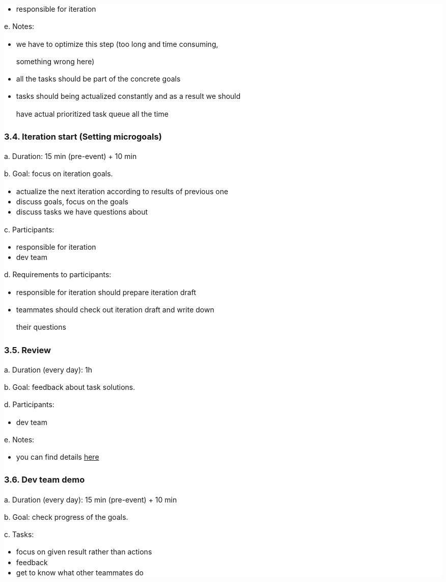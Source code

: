 * responsible for iteration

e. Notes:

* we have to optimize this step \(too long and time consuming,

  something wrong here\)

* all the tasks should be part of the concrete goals
* tasks should being actualized constantly and as a result we should

  have actual prioritized task queue all the time

### 3.4. Iteration start \(Setting microgoals\)

a. Duration: 15 min \(pre-event\) + 10 min

b. Goal: focus on iteration goals.

* actualize the next iteration according to results of previous one
* discuss goals, focus on the goals
* discuss tasks we have questions about

c. Participants:

* responsible for iteration
* dev team

d. Requirements to participants:

* responsible for iteration should prepare iteration draft
* teammates should check out iteration draft and write down

  their questions

### 3.5. Review

a. Duration \(every day\): 1h

b. Goal: feedback about task solutions.

d. Participants:

* dev team

e. Notes:

* you can find details [here](process.md#64---)

### 3.6. Dev team demo

a. Duration \(every day\): 15 min \(pre-event\) + 10 min

b. Goal: check progress of the goals.

c. Tasks:

* focus on given result rather than actions
* feedback
* get to know what other teammates do
